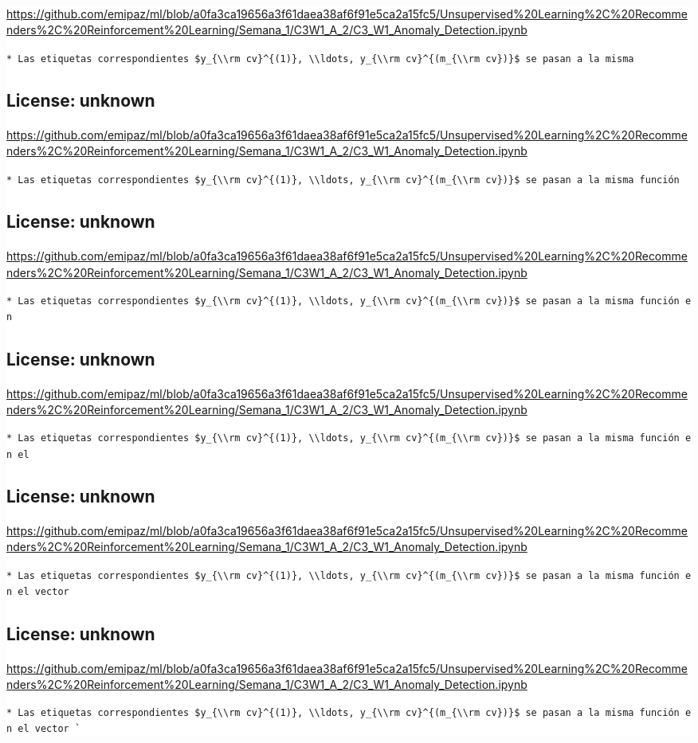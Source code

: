 https://github.com/emipaz/ml/blob/a0fa3ca19656a3f61daea38af6f91e5ca2a15fc5/Unsupervised%20Learning%2C%20Recommenders%2C%20Reinforcement%20Learning/Semana_1/C3W1_A_2/C3_W1_Anomaly_Detection.ipynb

```
* Las etiquetas correspondientes $y_{\\rm cv}^{(1)}, \\ldots, y_{\\rm cv}^{(m_{\\rm cv})}$ se pasan a la misma
```

## License: unknown

https://github.com/emipaz/ml/blob/a0fa3ca19656a3f61daea38af6f91e5ca2a15fc5/Unsupervised%20Learning%2C%20Recommenders%2C%20Reinforcement%20Learning/Semana_1/C3W1_A_2/C3_W1_Anomaly_Detection.ipynb

```
* Las etiquetas correspondientes $y_{\\rm cv}^{(1)}, \\ldots, y_{\\rm cv}^{(m_{\\rm cv})}$ se pasan a la misma función
```

## License: unknown

https://github.com/emipaz/ml/blob/a0fa3ca19656a3f61daea38af6f91e5ca2a15fc5/Unsupervised%20Learning%2C%20Recommenders%2C%20Reinforcement%20Learning/Semana_1/C3W1_A_2/C3_W1_Anomaly_Detection.ipynb

```
* Las etiquetas correspondientes $y_{\\rm cv}^{(1)}, \\ldots, y_{\\rm cv}^{(m_{\\rm cv})}$ se pasan a la misma función en
```

## License: unknown

https://github.com/emipaz/ml/blob/a0fa3ca19656a3f61daea38af6f91e5ca2a15fc5/Unsupervised%20Learning%2C%20Recommenders%2C%20Reinforcement%20Learning/Semana_1/C3W1_A_2/C3_W1_Anomaly_Detection.ipynb

```
* Las etiquetas correspondientes $y_{\\rm cv}^{(1)}, \\ldots, y_{\\rm cv}^{(m_{\\rm cv})}$ se pasan a la misma función en el
```

## License: unknown

https://github.com/emipaz/ml/blob/a0fa3ca19656a3f61daea38af6f91e5ca2a15fc5/Unsupervised%20Learning%2C%20Recommenders%2C%20Reinforcement%20Learning/Semana_1/C3W1_A_2/C3_W1_Anomaly_Detection.ipynb

```
* Las etiquetas correspondientes $y_{\\rm cv}^{(1)}, \\ldots, y_{\\rm cv}^{(m_{\\rm cv})}$ se pasan a la misma función en el vector
```

## License: unknown

https://github.com/emipaz/ml/blob/a0fa3ca19656a3f61daea38af6f91e5ca2a15fc5/Unsupervised%20Learning%2C%20Recommenders%2C%20Reinforcement%20Learning/Semana_1/C3W1_A_2/C3_W1_Anomaly_Detection.ipynb

```
* Las etiquetas correspondientes $y_{\\rm cv}^{(1)}, \\ldots, y_{\\rm cv}^{(m_{\\rm cv})}$ se pasan a la misma función en el vector `
```
